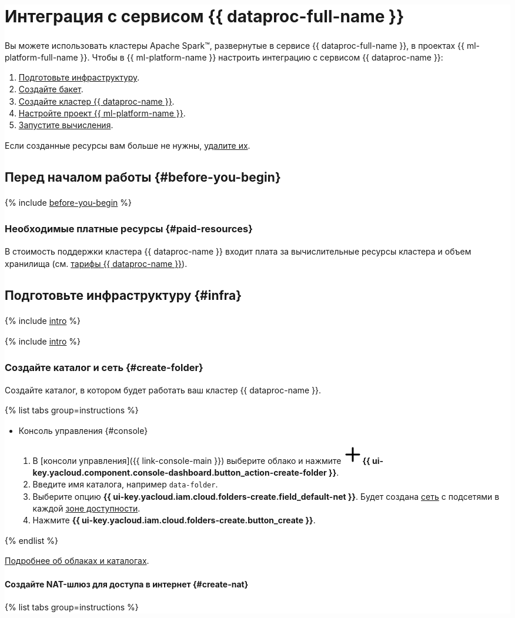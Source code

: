 # Интеграция с сервисом {{ dataproc-full-name }}

Вы можете использовать кластеры Apache Spark™, развернутые в сервисе {{ dataproc-full-name }}, в проектах {{ ml-platform-full-name }}. Чтобы в {{ ml-platform-name }} настроить интеграцию с сервисом {{ dataproc-name }}:

1. [Подготовьте инфраструктуру](#infra).
1. [Создайте бакет](#create-bucket).
1. [Создайте кластер {{ dataproc-name }}](#create-cluster).
1. [Настройте проект {{ ml-platform-name }}](#project).
1. [Запустите вычисления](#run-code).

Если созданные ресурсы вам больше не нужны, [удалите их](#clear-out).

## Перед началом работы {#before-you-begin}

{% include [before-you-begin](../../_tutorials/_tutorials_includes/before-you-begin-datasphere.md) %}

### Необходимые платные ресурсы {#paid-resources}

В стоимость поддержки кластера {{ dataproc-name }} входит плата за вычислительные ресурсы кластера и объем хранилища (см. [тарифы {{ dataproc-name }}](../../data-proc/pricing.md)).

## Подготовьте инфраструктуру {#infra}

{% include [intro](../../_includes/datasphere/infra-intro.md) %}

{% include [intro](../../_includes/datasphere/federation-disclaimer.md) %}

### Создайте каталог и сеть {#create-folder}

Создайте каталог, в котором будет работать ваш кластер {{ dataproc-name }}.

{% list tabs group=instructions %}

- Консоль управления {#console}

   1. В [консоли управления]({{ link-console-main }}) выберите облако и нажмите ![create](../../_assets/console-icons/plus.svg)**{{ ui-key.yacloud.component.console-dashboard.button_action-create-folder }}**.
   1. Введите имя каталога, например `data-folder`.
   1. Выберите опцию **{{ ui-key.yacloud.iam.cloud.folders-create.field_default-net }}**. Будет создана [сеть](../../vpc/concepts/network.md#network) с подсетями в каждой [зоне доступности](../../overview/concepts/geo-scope.md).
   1. Нажмите **{{ ui-key.yacloud.iam.cloud.folders-create.button_create }}**.

{% endlist %}

[Подробнее об облаках и каталогах](../../resource-manager/concepts/resources-hierarchy.md).

#### Создайте NAT-шлюз для доступа в интернет {#create-nat}

{% list tabs group=instructions %}

